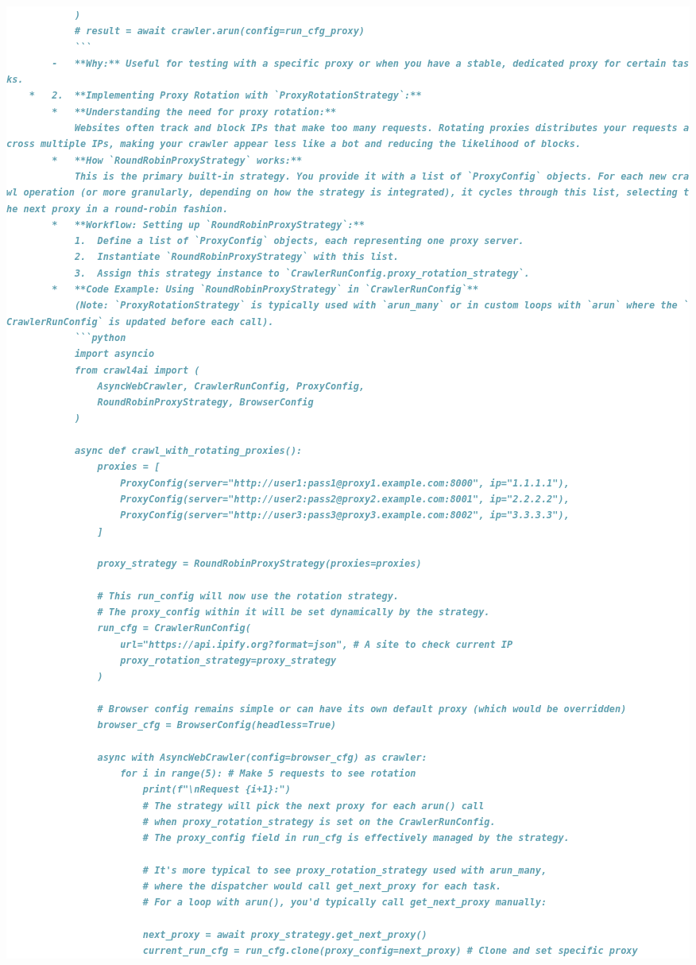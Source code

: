 ```markdown
            )
            # result = await crawler.arun(config=run_cfg_proxy)
            ```
        -   **Why:** Useful for testing with a specific proxy or when you have a stable, dedicated proxy for certain tasks.
    *   2.  **Implementing Proxy Rotation with `ProxyRotationStrategy`:**
        *   **Understanding the need for proxy rotation:**
            Websites often track and block IPs that make too many requests. Rotating proxies distributes your requests across multiple IPs, making your crawler appear less like a bot and reducing the likelihood of blocks.
        *   **How `RoundRobinProxyStrategy` works:**
            This is the primary built-in strategy. You provide it with a list of `ProxyConfig` objects. For each new crawl operation (or more granularly, depending on how the strategy is integrated), it cycles through this list, selecting the next proxy in a round-robin fashion.
        *   **Workflow: Setting up `RoundRobinProxyStrategy`:**
            1.  Define a list of `ProxyConfig` objects, each representing one proxy server.
            2.  Instantiate `RoundRobinProxyStrategy` with this list.
            3.  Assign this strategy instance to `CrawlerRunConfig.proxy_rotation_strategy`.
        *   **Code Example: Using `RoundRobinProxyStrategy` in `CrawlerRunConfig`**
            (Note: `ProxyRotationStrategy` is typically used with `arun_many` or in custom loops with `arun` where the `CrawlerRunConfig` is updated before each call).
            ```python
            import asyncio
            from crawl4ai import (
                AsyncWebCrawler, CrawlerRunConfig, ProxyConfig, 
                RoundRobinProxyStrategy, BrowserConfig
            )

            async def crawl_with_rotating_proxies():
                proxies = [
                    ProxyConfig(server="http://user1:pass1@proxy1.example.com:8000", ip="1.1.1.1"),
                    ProxyConfig(server="http://user2:pass2@proxy2.example.com:8001", ip="2.2.2.2"),
                    ProxyConfig(server="http://user3:pass3@proxy3.example.com:8002", ip="3.3.3.3"),
                ]
                
                proxy_strategy = RoundRobinProxyStrategy(proxies=proxies)

                # This run_config will now use the rotation strategy.
                # The proxy_config within it will be set dynamically by the strategy.
                run_cfg = CrawlerRunConfig(
                    url="https://api.ipify.org?format=json", # A site to check current IP
                    proxy_rotation_strategy=proxy_strategy
                )
                
                # Browser config remains simple or can have its own default proxy (which would be overridden)
                browser_cfg = BrowserConfig(headless=True)

                async with AsyncWebCrawler(config=browser_cfg) as crawler:
                    for i in range(5): # Make 5 requests to see rotation
                        print(f"\nRequest {i+1}:")
                        # The strategy will pick the next proxy for each arun() call
                        # when proxy_rotation_strategy is set on the CrawlerRunConfig.
                        # The proxy_config field in run_cfg is effectively managed by the strategy.
                        
                        # It's more typical to see proxy_rotation_strategy used with arun_many,
                        # where the dispatcher would call get_next_proxy for each task.
                        # For a loop with arun(), you'd typically call get_next_proxy manually:
                        
                        next_proxy = await proxy_strategy.get_next_proxy()
                        current_run_cfg = run_cfg.clone(proxy_config=next_proxy) # Clone and set specific proxy

```